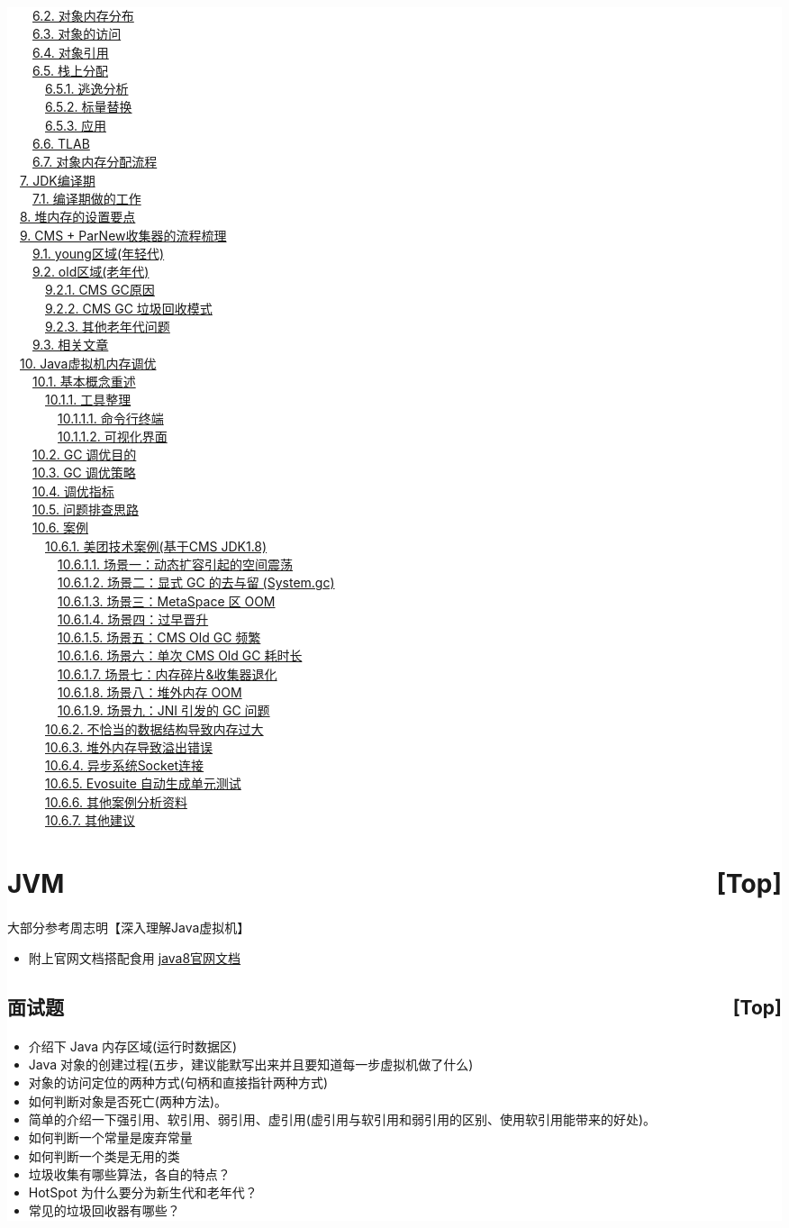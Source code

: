&emsp;&emsp;<a href="#62">6.2. 对象内存分布</a>  
&emsp;&emsp;<a href="#63">6.3. 对象的访问</a>  
&emsp;&emsp;<a href="#64">6.4. 对象引用</a>  
&emsp;&emsp;<a href="#65">6.5. 栈上分配</a>  
&emsp;&emsp;&emsp;<a href="#66">6.5.1. 逃逸分析</a>  
&emsp;&emsp;&emsp;<a href="#67">6.5.2. 标量替换</a>  
&emsp;&emsp;&emsp;<a href="#68">6.5.3. 应用</a>  
&emsp;&emsp;<a href="#69">6.6. TLAB</a>  
&emsp;&emsp;<a href="#70">6.7. 对象内存分配流程</a>  
&emsp;<a href="#71">7. JDK编译期</a>  
&emsp;&emsp;<a href="#72">7.1. 编译期做的工作</a>  
&emsp;<a href="#73">8. 堆内存的设置要点</a>  
&emsp;<a href="#74">9. CMS + ParNew收集器的流程梳理</a>  
&emsp;&emsp;<a href="#75">9.1. young区域(年轻代)</a>  
&emsp;&emsp;<a href="#76">9.2. old区域(老年代)</a>  
&emsp;&emsp;&emsp;<a href="#77">9.2.1. CMS GC原因</a>  
&emsp;&emsp;&emsp;<a href="#78">9.2.2. CMS GC 垃圾回收模式</a>  
&emsp;&emsp;&emsp;<a href="#79">9.2.3. 其他老年代问题</a>  
&emsp;&emsp;<a href="#80">9.3. 相关文章</a>  
&emsp;<a href="#81">10. Java虚拟机内存调优</a>  
&emsp;&emsp;<a href="#82">10.1. 基本概念重述</a>  
&emsp;&emsp;&emsp;<a href="#83">10.1.1. 工具整理</a>  
&emsp;&emsp;&emsp;&emsp;<a href="#84">10.1.1.1. 命令行终端</a>  
&emsp;&emsp;&emsp;&emsp;<a href="#85">10.1.1.2. 可视化界面</a>  
&emsp;&emsp;<a href="#86">10.2. GC 调优目的</a>  
&emsp;&emsp;<a href="#87">10.3. GC 调优策略</a>  
&emsp;&emsp;<a href="#88">10.4. 调优指标</a>  
&emsp;&emsp;<a href="#89">10.5. 问题排查思路</a>  
&emsp;&emsp;<a href="#90">10.6. 案例</a>  
&emsp;&emsp;&emsp;<a href="#91">10.6.1. 美团技术案例(基于CMS JDK1.8)</a>  
&emsp;&emsp;&emsp;&emsp;<a href="#92">10.6.1.1. 场景一：动态扩容引起的空间震荡</a>  
&emsp;&emsp;&emsp;&emsp;<a href="#93">10.6.1.2. 场景二：显式 GC 的去与留 (System.gc)</a>  
&emsp;&emsp;&emsp;&emsp;<a href="#94">10.6.1.3. 场景三：MetaSpace 区 OOM</a>  
&emsp;&emsp;&emsp;&emsp;<a href="#95">10.6.1.4. 场景四：过早晋升 </a>  
&emsp;&emsp;&emsp;&emsp;<a href="#96">10.6.1.5. 场景五：CMS Old GC 频繁 </a>  
&emsp;&emsp;&emsp;&emsp;<a href="#97">10.6.1.6. 场景六：单次 CMS Old GC 耗时长</a>  
&emsp;&emsp;&emsp;&emsp;<a href="#98">10.6.1.7. 场景七：内存碎片&收集器退化</a>  
&emsp;&emsp;&emsp;&emsp;<a href="#99">10.6.1.8. 场景八：堆外内存 OOM</a>  
&emsp;&emsp;&emsp;&emsp;<a href="#100">10.6.1.9. 场景九：JNI 引发的 GC 问题</a>  
&emsp;&emsp;&emsp;<a href="#101">10.6.2. 不恰当的数据结构导致内存过大</a>  
&emsp;&emsp;&emsp;<a href="#102">10.6.3. 堆外内存导致溢出错误</a>  
&emsp;&emsp;&emsp;<a href="#103">10.6.4. 异步系统Socket连接</a>  
&emsp;&emsp;&emsp;<a href="#104">10.6.5. Evosuite 自动生成单元测试</a>  
&emsp;&emsp;&emsp;<a href="#105">10.6.6. 其他案例分析资料</a>  
&emsp;&emsp;&emsp;<a href="#106">10.6.7. 其他建议</a>  
# <a name="0">JVM </a><a style="float:right;text-decoration:none;" href="#index">[Top]</a>
大部分参考周志明【深入理解Java虚拟机】
- 附上官网文档搭配食用 [java8官网文档](https://docs.oracle.com/javase/specs/jvms/se8/html/index.html)
## <a name="1">面试题</a><a style="float:right;text-decoration:none;" href="#index">[Top]</a>
- 介绍下 Java 内存区域(运行时数据区)
- Java 对象的创建过程(五步，建议能默写出来并且要知道每一步虚拟机做了什么)
- 对象的访问定位的两种方式(句柄和直接指针两种方式)
- 如何判断对象是否死亡(两种方法)。
- 简单的介绍一下强引用、软引用、弱引用、虚引用(虚引用与软引用和弱引用的区别、使用软引用能带来的好处)。
- 如何判断一个常量是废弃常量
- 如何判断一个类是无用的类
- 垃圾收集有哪些算法，各自的特点？
- HotSpot 为什么要分为新生代和老年代？
- 常见的垃圾回收器有哪些？